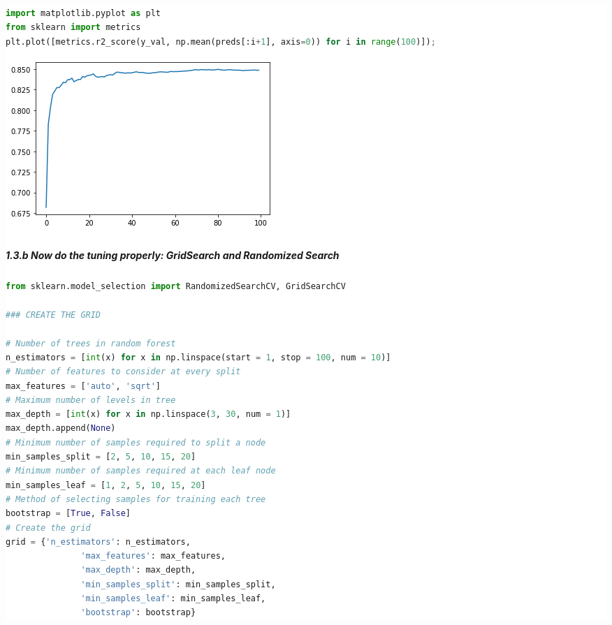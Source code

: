 


```python
import matplotlib.pyplot as plt
from sklearn import metrics
plt.plot([metrics.r2_score(y_val, np.mean(preds[:i+1], axis=0)) for i in range(100)]);
```


    
![png](health-insurance.ipynb-files/output_18_0.png)
    


##### 1.3.b Now do the tuning properly: GridSearch and Randomized Search


```python
from sklearn.model_selection import RandomizedSearchCV, GridSearchCV

### CREATE THE GRID

# Number of trees in random forest
n_estimators = [int(x) for x in np.linspace(start = 1, stop = 100, num = 10)]
# Number of features to consider at every split
max_features = ['auto', 'sqrt']
# Maximum number of levels in tree
max_depth = [int(x) for x in np.linspace(3, 30, num = 1)]
max_depth.append(None)
# Minimum number of samples required to split a node
min_samples_split = [2, 5, 10, 15, 20]
# Minimum number of samples required at each leaf node
min_samples_leaf = [1, 2, 5, 10, 15, 20]
# Method of selecting samples for training each tree
bootstrap = [True, False]
# Create the grid
grid = {'n_estimators': n_estimators,
               'max_features': max_features,
               'max_depth': max_depth,
               'min_samples_split': min_samples_split,
               'min_samples_leaf': min_samples_leaf,
               'bootstrap': bootstrap}
```

